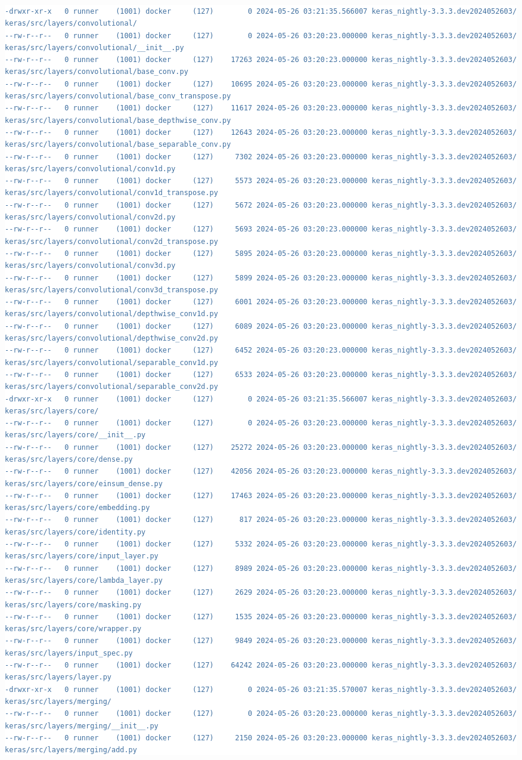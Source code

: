 ```diff
-drwxr-xr-x   0 runner    (1001) docker     (127)        0 2024-05-26 03:21:35.566007 keras_nightly-3.3.3.dev2024052603/keras/src/layers/convolutional/
--rw-r--r--   0 runner    (1001) docker     (127)        0 2024-05-26 03:20:23.000000 keras_nightly-3.3.3.dev2024052603/keras/src/layers/convolutional/__init__.py
--rw-r--r--   0 runner    (1001) docker     (127)    17263 2024-05-26 03:20:23.000000 keras_nightly-3.3.3.dev2024052603/keras/src/layers/convolutional/base_conv.py
--rw-r--r--   0 runner    (1001) docker     (127)    10695 2024-05-26 03:20:23.000000 keras_nightly-3.3.3.dev2024052603/keras/src/layers/convolutional/base_conv_transpose.py
--rw-r--r--   0 runner    (1001) docker     (127)    11617 2024-05-26 03:20:23.000000 keras_nightly-3.3.3.dev2024052603/keras/src/layers/convolutional/base_depthwise_conv.py
--rw-r--r--   0 runner    (1001) docker     (127)    12643 2024-05-26 03:20:23.000000 keras_nightly-3.3.3.dev2024052603/keras/src/layers/convolutional/base_separable_conv.py
--rw-r--r--   0 runner    (1001) docker     (127)     7302 2024-05-26 03:20:23.000000 keras_nightly-3.3.3.dev2024052603/keras/src/layers/convolutional/conv1d.py
--rw-r--r--   0 runner    (1001) docker     (127)     5573 2024-05-26 03:20:23.000000 keras_nightly-3.3.3.dev2024052603/keras/src/layers/convolutional/conv1d_transpose.py
--rw-r--r--   0 runner    (1001) docker     (127)     5672 2024-05-26 03:20:23.000000 keras_nightly-3.3.3.dev2024052603/keras/src/layers/convolutional/conv2d.py
--rw-r--r--   0 runner    (1001) docker     (127)     5693 2024-05-26 03:20:23.000000 keras_nightly-3.3.3.dev2024052603/keras/src/layers/convolutional/conv2d_transpose.py
--rw-r--r--   0 runner    (1001) docker     (127)     5895 2024-05-26 03:20:23.000000 keras_nightly-3.3.3.dev2024052603/keras/src/layers/convolutional/conv3d.py
--rw-r--r--   0 runner    (1001) docker     (127)     5899 2024-05-26 03:20:23.000000 keras_nightly-3.3.3.dev2024052603/keras/src/layers/convolutional/conv3d_transpose.py
--rw-r--r--   0 runner    (1001) docker     (127)     6001 2024-05-26 03:20:23.000000 keras_nightly-3.3.3.dev2024052603/keras/src/layers/convolutional/depthwise_conv1d.py
--rw-r--r--   0 runner    (1001) docker     (127)     6089 2024-05-26 03:20:23.000000 keras_nightly-3.3.3.dev2024052603/keras/src/layers/convolutional/depthwise_conv2d.py
--rw-r--r--   0 runner    (1001) docker     (127)     6452 2024-05-26 03:20:23.000000 keras_nightly-3.3.3.dev2024052603/keras/src/layers/convolutional/separable_conv1d.py
--rw-r--r--   0 runner    (1001) docker     (127)     6533 2024-05-26 03:20:23.000000 keras_nightly-3.3.3.dev2024052603/keras/src/layers/convolutional/separable_conv2d.py
-drwxr-xr-x   0 runner    (1001) docker     (127)        0 2024-05-26 03:21:35.566007 keras_nightly-3.3.3.dev2024052603/keras/src/layers/core/
--rw-r--r--   0 runner    (1001) docker     (127)        0 2024-05-26 03:20:23.000000 keras_nightly-3.3.3.dev2024052603/keras/src/layers/core/__init__.py
--rw-r--r--   0 runner    (1001) docker     (127)    25272 2024-05-26 03:20:23.000000 keras_nightly-3.3.3.dev2024052603/keras/src/layers/core/dense.py
--rw-r--r--   0 runner    (1001) docker     (127)    42056 2024-05-26 03:20:23.000000 keras_nightly-3.3.3.dev2024052603/keras/src/layers/core/einsum_dense.py
--rw-r--r--   0 runner    (1001) docker     (127)    17463 2024-05-26 03:20:23.000000 keras_nightly-3.3.3.dev2024052603/keras/src/layers/core/embedding.py
--rw-r--r--   0 runner    (1001) docker     (127)      817 2024-05-26 03:20:23.000000 keras_nightly-3.3.3.dev2024052603/keras/src/layers/core/identity.py
--rw-r--r--   0 runner    (1001) docker     (127)     5332 2024-05-26 03:20:23.000000 keras_nightly-3.3.3.dev2024052603/keras/src/layers/core/input_layer.py
--rw-r--r--   0 runner    (1001) docker     (127)     8989 2024-05-26 03:20:23.000000 keras_nightly-3.3.3.dev2024052603/keras/src/layers/core/lambda_layer.py
--rw-r--r--   0 runner    (1001) docker     (127)     2629 2024-05-26 03:20:23.000000 keras_nightly-3.3.3.dev2024052603/keras/src/layers/core/masking.py
--rw-r--r--   0 runner    (1001) docker     (127)     1535 2024-05-26 03:20:23.000000 keras_nightly-3.3.3.dev2024052603/keras/src/layers/core/wrapper.py
--rw-r--r--   0 runner    (1001) docker     (127)     9849 2024-05-26 03:20:23.000000 keras_nightly-3.3.3.dev2024052603/keras/src/layers/input_spec.py
--rw-r--r--   0 runner    (1001) docker     (127)    64242 2024-05-26 03:20:23.000000 keras_nightly-3.3.3.dev2024052603/keras/src/layers/layer.py
-drwxr-xr-x   0 runner    (1001) docker     (127)        0 2024-05-26 03:21:35.570007 keras_nightly-3.3.3.dev2024052603/keras/src/layers/merging/
--rw-r--r--   0 runner    (1001) docker     (127)        0 2024-05-26 03:20:23.000000 keras_nightly-3.3.3.dev2024052603/keras/src/layers/merging/__init__.py
--rw-r--r--   0 runner    (1001) docker     (127)     2150 2024-05-26 03:20:23.000000 keras_nightly-3.3.3.dev2024052603/keras/src/layers/merging/add.py
```
